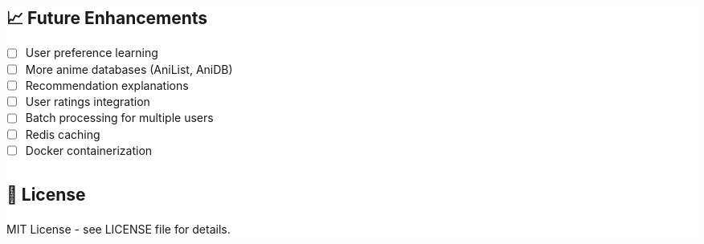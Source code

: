 ## 📈 Future Enhancements

- [ ] User preference learning
- [ ] More anime databases (AniList, AniDB)
- [ ] Recommendation explanations
- [ ] User ratings integration
- [ ] Batch processing for multiple users
- [ ] Redis caching
- [ ] Docker containerization

## 📄 License

MIT License - see LICENSE file for details.